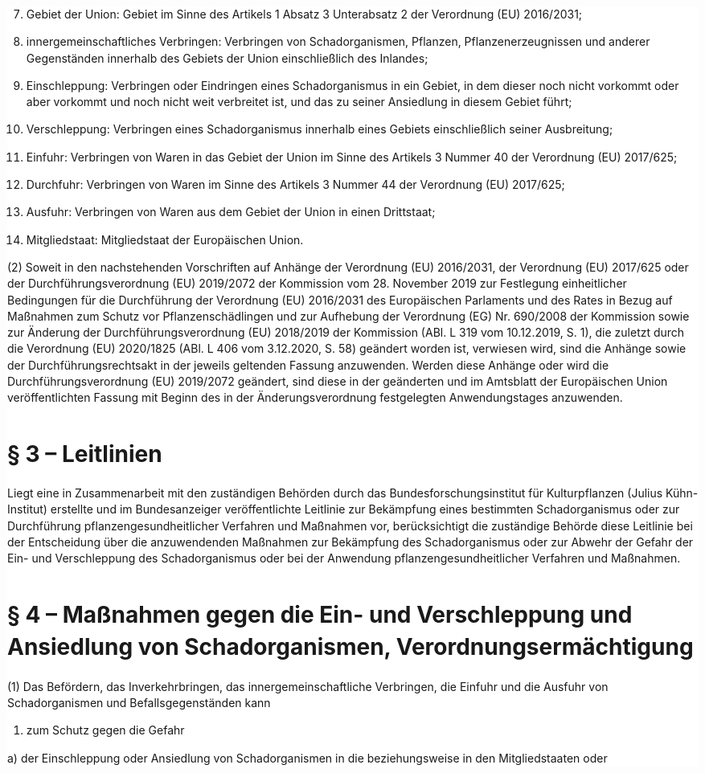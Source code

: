 7. Gebiet der Union: Gebiet im Sinne des Artikels 1 Absatz 3 Unterabsatz 2 der Verordnung (EU) 2016/2031;

8. innergemeinschaftliches Verbringen: Verbringen von Schadorganismen, Pflanzen, Pflanzenerzeugnissen und anderer Gegenständen innerhalb des Gebiets der Union einschließlich des Inlandes;

9. Einschleppung: Verbringen oder Eindringen eines Schadorganismus in ein Gebiet, in dem dieser noch nicht vorkommt oder aber vorkommt und noch nicht weit verbreitet ist, und das zu seiner Ansiedlung in diesem Gebiet führt;

10. Verschleppung: Verbringen eines Schadorganismus innerhalb eines Gebiets einschließlich seiner Ausbreitung;

11. Einfuhr: Verbringen von Waren in das Gebiet der Union im Sinne des Artikels 3 Nummer 40 der Verordnung (EU) 2017/625;

12. Durchfuhr: Verbringen von Waren im Sinne des Artikels 3 Nummer 44 der Verordnung (EU) 2017/625;

13. Ausfuhr: Verbringen von Waren aus dem Gebiet der Union in einen Drittstaat;

14. Mitgliedstaat: Mitgliedstaat der Europäischen Union.

(2) Soweit in den nachstehenden Vorschriften auf Anhänge der Verordnung (EU) 2016/2031, der Verordnung (EU) 2017/625 oder der Durchführungsverordnung (EU) 2019/2072 der Kommission vom 28. November 2019 zur Festlegung einheitlicher Bedingungen für die Durchführung der Verordnung (EU) 2016/2031 des Europäischen Parlaments und des Rates in Bezug auf Maßnahmen zum Schutz vor Pflanzenschädlingen und zur Aufhebung der Verordnung (EG) Nr. 690/2008 der Kommission sowie zur Änderung der Durchführungsverordnung (EU) 2018/2019 der Kommission (ABl. L 319 vom 10.12.2019, S. 1), die zuletzt durch die Verordnung (EU) 2020/1825 (ABl. L 406 vom 3.12.2020, S. 58) geändert worden ist, verwiesen wird, sind die Anhänge sowie der Durchführungsrechtsakt in der jeweils geltenden Fassung anzuwenden. Werden diese Anhänge oder wird die Durchführungsverordnung (EU) 2019/2072 geändert, sind diese in der geänderten und im Amtsblatt der Europäischen Union veröffentlichten Fassung mit Beginn des in der Änderungsverordnung festgelegten Anwendungstages anzuwenden.

# § 3 – Leitlinien

Liegt eine in Zusammenarbeit mit den zuständigen Behörden durch das Bundesforschungsinstitut für Kulturpflanzen (Julius Kühn-Institut) erstellte und im Bundesanzeiger veröffentlichte Leitlinie zur Bekämpfung eines bestimmten Schadorganismus oder zur Durchführung pflanzengesundheitlicher Verfahren und Maßnahmen vor, berücksichtigt die zuständige Behörde diese Leitlinie bei der Entscheidung über die anzuwendenden Maßnahmen zur Bekämpfung des Schadorganismus oder zur Abwehr der Gefahr der Ein- und Verschleppung des Schadorganismus oder bei der Anwendung pflanzengesundheitlicher Verfahren und Maßnahmen.

# § 4 – Maßnahmen gegen die Ein- und Verschleppung und Ansiedlung von Schadorganismen, Verordnungsermächtigung

(1) Das Befördern, das Inverkehrbringen, das innergemeinschaftliche Verbringen, die Einfuhr und die Ausfuhr von Schadorganismen und Befallsgegenständen kann

1. zum Schutz gegen die Gefahr

a) der Einschleppung oder Ansiedlung von Schadorganismen in die beziehungsweise in den Mitgliedstaaten oder
